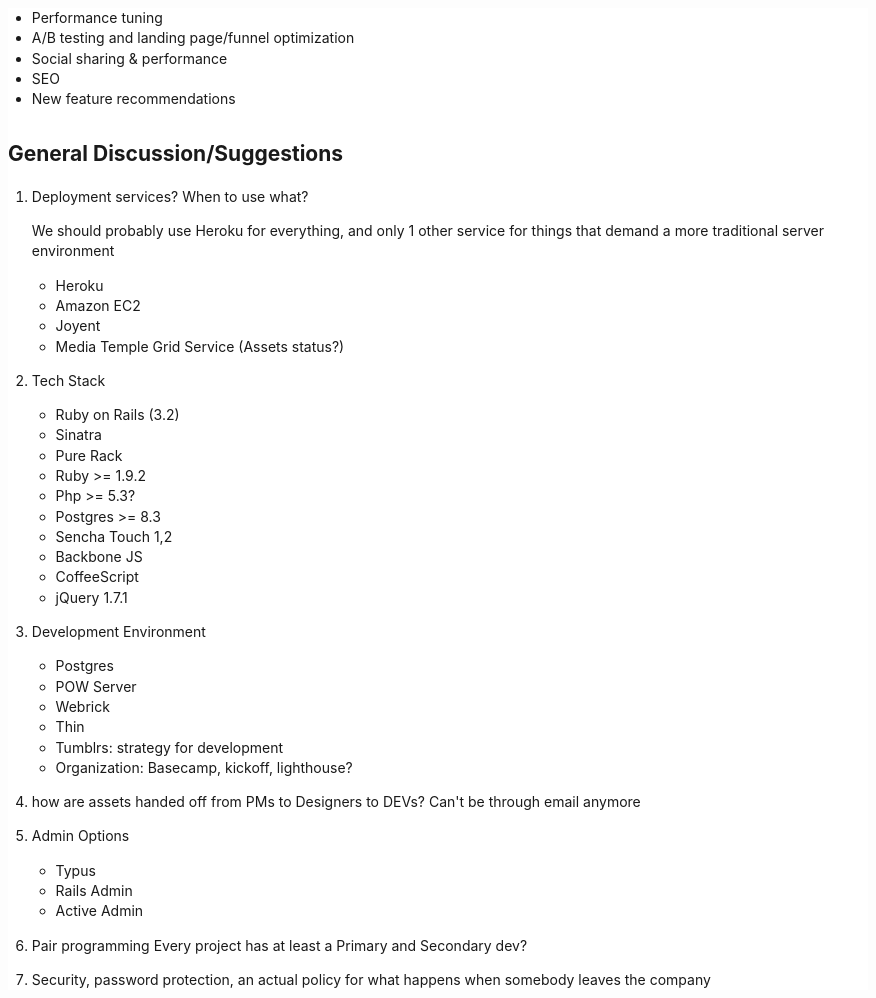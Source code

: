 - Performance tuning
- A/B testing and landing page/funnel optimization
- Social sharing & performance
- SEO
- New feature recommendations

## General Discussion/Suggestions

1. Deployment services? When to use what?

    We should probably use Heroku for everything, and only 1 other service for things that demand a more traditional server environment
    - Heroku
    - Amazon EC2
    - Joyent
    - Media Temple Grid Service (Assets status?)
2. Tech Stack
    - Ruby on Rails (3.2)
    - Sinatra
    - Pure Rack
    - Ruby >= 1.9.2
    - Php >= 5.3?
    - Postgres >= 8.3
    - Sencha Touch 1,2
    - Backbone JS
    - CoffeeScript
    - jQuery 1.7.1
3. Development Environment
    - Postgres
    - POW Server
    - Webrick
    - Thin
    - Tumblrs: strategy for development
    - Organization: Basecamp, kickoff, lighthouse?
3. how are assets handed off from PMs to Designers to DEVs? Can't be through email anymore
4. Admin Options
    - Typus
    - Rails Admin
    - Active Admin
5. Pair programming
    Every project has at least a Primary and Secondary dev?
6. Security, password protection, an actual policy for what happens when somebody leaves the company